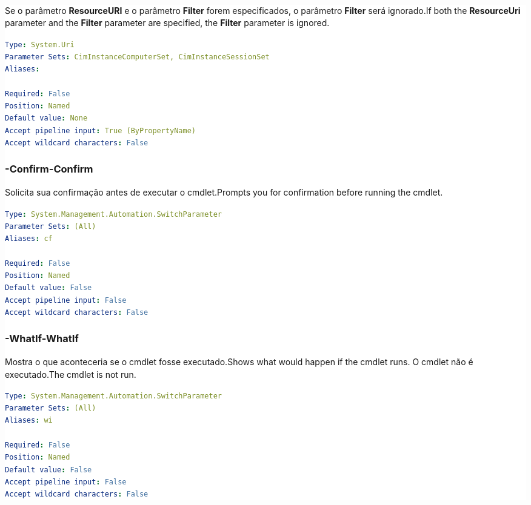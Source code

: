 <span data-ttu-id="24179-162">Se o parâmetro **ResourceURI** e o parâmetro **Filter** forem especificados, o parâmetro **Filter** será ignorado.</span><span class="sxs-lookup"><span data-stu-id="24179-162">If both the **ResourceUri** parameter and the **Filter** parameter are specified, the **Filter** parameter is ignored.</span></span>

```yaml
Type: System.Uri
Parameter Sets: CimInstanceComputerSet, CimInstanceSessionSet
Aliases:

Required: False
Position: Named
Default value: None
Accept pipeline input: True (ByPropertyName)
Accept wildcard characters: False
```

### <span data-ttu-id="24179-163">-Confirm</span><span class="sxs-lookup"><span data-stu-id="24179-163">-Confirm</span></span>

<span data-ttu-id="24179-164">Solicita sua confirmação antes de executar o cmdlet.</span><span class="sxs-lookup"><span data-stu-id="24179-164">Prompts you for confirmation before running the cmdlet.</span></span>

```yaml
Type: System.Management.Automation.SwitchParameter
Parameter Sets: (All)
Aliases: cf

Required: False
Position: Named
Default value: False
Accept pipeline input: False
Accept wildcard characters: False
```

### <span data-ttu-id="24179-165">-WhatIf</span><span class="sxs-lookup"><span data-stu-id="24179-165">-WhatIf</span></span>

<span data-ttu-id="24179-166">Mostra o que aconteceria se o cmdlet fosse executado.</span><span class="sxs-lookup"><span data-stu-id="24179-166">Shows what would happen if the cmdlet runs.</span></span> <span data-ttu-id="24179-167">O cmdlet não é executado.</span><span class="sxs-lookup"><span data-stu-id="24179-167">The cmdlet is not run.</span></span>

```yaml
Type: System.Management.Automation.SwitchParameter
Parameter Sets: (All)
Aliases: wi

Required: False
Position: Named
Default value: False
Accept pipeline input: False
Accept wildcard characters: False
```
